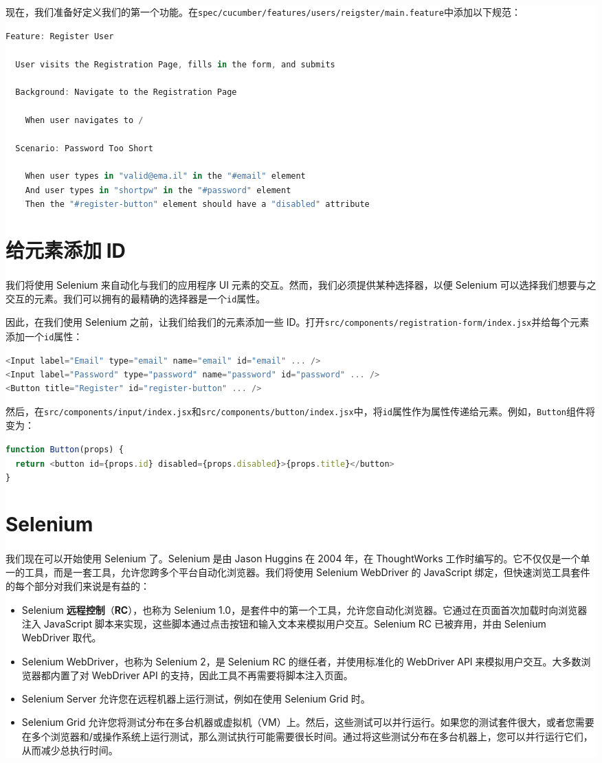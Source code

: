 现在，我们准备好定义我们的第一个功能。在`spec/cucumber/features/users/reigster/main.feature`中添加以下规范：

```js
Feature: Register User

  User visits the Registration Page, fills in the form, and submits

  Background: Navigate to the Registration Page

    When user navigates to /

  Scenario: Password Too Short

    When user types in "valid@ema.il" in the "#email" element
    And user types in "shortpw" in the "#password" element
    Then the "#register-button" element should have a "disabled" attribute
```

# 给元素添加 ID

我们将使用 Selenium 来自动化与我们的应用程序 UI 元素的交互。然而，我们必须提供某种选择器，以便 Selenium 可以选择我们想要与之交互的元素。我们可以拥有的最精确的选择器是一个`id`属性。

因此，在我们使用 Selenium 之前，让我们给我们的元素添加一些 ID。打开`src/components/registration-form/index.jsx`并给每个元素添加一个`id`属性：

```js
<Input label="Email" type="email" name="email" id="email" ... />
<Input label="Password" type="password" name="password" id="password" ... />
<Button title="Register" id="register-button" ... />
```

然后，在`src/components/input/index.jsx`和`src/components/button/index.jsx`中，将`id`属性作为属性传递给元素。例如，`Button`组件将变为：

```js
function Button(props) {
  return <button id={props.id} disabled={props.disabled}>{props.title}</button>
}
```

# Selenium

我们现在可以开始使用 Selenium 了。Selenium 是由 Jason Huggins 在 2004 年，在 ThoughtWorks 工作时编写的。它不仅仅是一个单一的工具，而是一套工具，允许您跨多个平台自动化浏览器。我们将使用 Selenium WebDriver 的 JavaScript 绑定，但快速浏览工具套件的每个部分对我们来说是有益的：

+   Selenium **远程控制**（**RC**），也称为 Selenium 1.0，是套件中的第一个工具，允许您自动化浏览器。它通过在页面首次加载时向浏览器注入 JavaScript 脚本来实现，这些脚本通过点击按钮和输入文本来模拟用户交互。Selenium RC 已被弃用，并由 Selenium WebDriver 取代。

+   Selenium WebDriver，也称为 Selenium 2，是 Selenium RC 的继任者，并使用标准化的 WebDriver API 来模拟用户交互。大多数浏览器都内置了对 WebDriver API 的支持，因此工具不再需要将脚本注入页面。

+   Selenium Server 允许您在远程机器上运行测试，例如在使用 Selenium Grid 时。

+   Selenium Grid 允许您将测试分布在多台机器或虚拟机（VM）上。然后，这些测试可以并行运行。如果您的测试套件很大，或者您需要在多个浏览器和/或操作系统上运行测试，那么测试执行可能需要很长时间。通过将这些测试分布在多台机器上，您可以并行运行它们，从而减少总执行时间。
